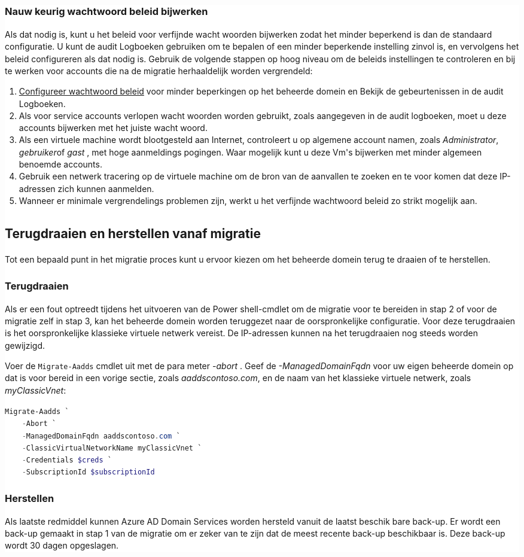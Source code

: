 ### <a name="update-fine-grained-password-policy"></a>Nauw keurig wachtwoord beleid bijwerken

Als dat nodig is, kunt u het beleid voor verfijnde wacht woorden bijwerken zodat het minder beperkend is dan de standaard configuratie. U kunt de audit Logboeken gebruiken om te bepalen of een minder beperkende instelling zinvol is, en vervolgens het beleid configureren als dat nodig is. Gebruik de volgende stappen op hoog niveau om de beleids instellingen te controleren en bij te werken voor accounts die na de migratie herhaaldelijk worden vergrendeld:

1. [Configureer wachtwoord beleid][password-policy] voor minder beperkingen op het beheerde domein en Bekijk de gebeurtenissen in de audit Logboeken.
1. Als voor service accounts verlopen wacht woorden worden gebruikt, zoals aangegeven in de audit logboeken, moet u deze accounts bijwerken met het juiste wacht woord.
1. Als een virtuele machine wordt blootgesteld aan Internet, controleert u op algemene account namen, zoals *Administrator*, *gebruiker*of *gast* , met hoge aanmeldings pogingen. Waar mogelijk kunt u deze Vm's bijwerken met minder algemeen benoemde accounts.
1. Gebruik een netwerk tracering op de virtuele machine om de bron van de aanvallen te zoeken en te voor komen dat deze IP-adressen zich kunnen aanmelden.
1. Wanneer er minimale vergrendelings problemen zijn, werkt u het verfijnde wachtwoord beleid zo strikt mogelijk aan.

## <a name="roll-back-and-restore-from-migration"></a>Terugdraaien en herstellen vanaf migratie

Tot een bepaald punt in het migratie proces kunt u ervoor kiezen om het beheerde domein terug te draaien of te herstellen.

### <a name="roll-back"></a>Terugdraaien

Als er een fout optreedt tijdens het uitvoeren van de Power shell-cmdlet om de migratie voor te bereiden in stap 2 of voor de migratie zelf in stap 3, kan het beheerde domein worden teruggezet naar de oorspronkelijke configuratie. Voor deze terugdraaien is het oorspronkelijke klassieke virtuele netwerk vereist. De IP-adressen kunnen na het terugdraaien nog steeds worden gewijzigd.

Voer de `Migrate-Aadds` cmdlet uit met de para meter *-abort* . Geef de *-ManagedDomainFqdn* voor uw eigen beheerde domein op dat is voor bereid in een vorige sectie, zoals *aaddscontoso.com*, en de naam van het klassieke virtuele netwerk, zoals *myClassicVnet*:

```powershell
Migrate-Aadds `
    -Abort `
    -ManagedDomainFqdn aaddscontoso.com `
    -ClassicVirtualNetworkName myClassicVnet `
    -Credentials $creds `
    -SubscriptionId $subscriptionId
```

### <a name="restore"></a>Herstellen

Als laatste redmiddel kunnen Azure AD Domain Services worden hersteld vanuit de laatst beschik bare back-up. Er wordt een back-up gemaakt in stap 1 van de migratie om er zeker van te zijn dat de meest recente back-up beschikbaar is. Deze back-up wordt 30 dagen opgeslagen.


[azure-bastion]: ../bastion/bastion-overview.md
[network-considerations]: network-considerations.md
[azure-powershell]: /powershell/azure/
[network-ports]: network-considerations.md#network-security-groups-and-required-ports
[Connect-AzAccount]: /powershell/module/az.accounts/connect-azaccount
[Set-AzContext]: /powershell/module/az.accounts/set-azcontext
[Get-AzResource]: /powershell/module/az.resources/get-azresource
[Set-AzResource]: /powershell/module/az.resources/set-azresource
[network-resources]: network-considerations.md#network-resources-used-by-azure-ad-ds
[update-dns]: tutorial-create-instance.md#update-dns-settings-for-the-azure-virtual-network
[azure-support]: ../active-directory/fundamentals/active-directory-troubleshooting-support-howto.md
[security-audits]: security-audit-events.md
[notifications]: notifications.md
[password-policy]: password-policy.md
[secure-ldap]: tutorial-configure-ldaps.md
[migrate-iaas]: ../virtual-machines/windows/migration-classic-resource-manager-overview.md
[join-windows]: join-windows-vm.md
[tutorial-create-management-vm]: tutorial-create-management-vm.md
[troubleshoot-domain-join]: troubleshoot-domain-join.md
[troubleshoot-account-lockout]: troubleshoot-account-lockout.md
[troubleshoot-sign-in]: troubleshoot-sign-in.md
[tshoot-ldaps]: tshoot-ldaps.md
[get-credential]: /powershell/module/microsoft.powershell.security/get-credential
[migration-benefits]: concepts-migration-benefits.md
[powershell-script]: https://www.powershellgallery.com/packages/Migrate-Aadds/